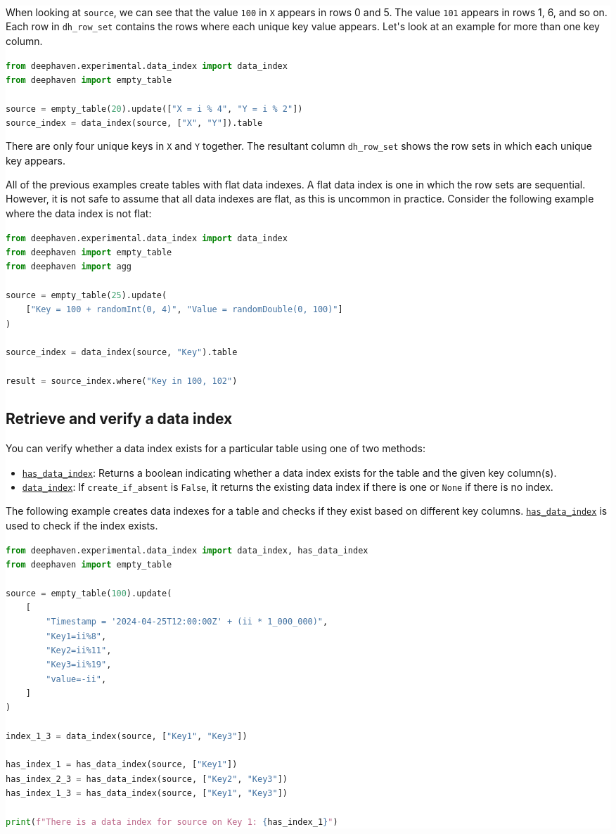 When looking at `source`, we can see that the value `100` in `X` appears in rows 0 and 5. The value `101` appears in rows 1, 6, and so on. Each row in `dh_row_set` contains the rows where each unique key value appears. Let's look at an example for more than one key column.

```python order=source_index,source
from deephaven.experimental.data_index import data_index
from deephaven import empty_table

source = empty_table(20).update(["X = i % 4", "Y = i % 2"])
source_index = data_index(source, ["X", "Y"]).table
```

There are only four unique keys in `X` and `Y` together. The resultant column `dh_row_set` shows the row sets in which each unique key appears.

All of the previous examples create tables with flat data indexes. A flat data index is one in which the row sets are sequential. However, it is not safe to assume that all data indexes are flat, as this is uncommon in practice. Consider the following example where the data index is not flat:

```python order=result,source_index,source
from deephaven.experimental.data_index import data_index
from deephaven import empty_table
from deephaven import agg

source = empty_table(25).update(
    ["Key = 100 + randomInt(0, 4)", "Value = randomDouble(0, 100)"]
)

source_index = data_index(source, "Key").table

result = source_index.where("Key in 100, 102")
```

## Retrieve and verify a data index

You can verify whether a data index exists for a particular table using one of two methods:

- [`has_data_index`](../reference/engine/has-data-index.md): Returns a boolean indicating whether a data index exists for the table and the given key column(s).
- [`data_index`](../reference/engine/data-index.md): If `create_if_absent` is `False`, it returns the existing data index if there is one or `None` if there is no index.

The following example creates data indexes for a table and checks if they exist based on different key columns. [`has_data_index`](../reference/engine/has-data-index.md) is used to check if the index exists.

```python order=:log,source
from deephaven.experimental.data_index import data_index, has_data_index
from deephaven import empty_table

source = empty_table(100).update(
    [
        "Timestamp = '2024-04-25T12:00:00Z' + (ii * 1_000_000)",
        "Key1=ii%8",
        "Key2=ii%11",
        "Key3=ii%19",
        "value=-ii",
    ]
)

index_1_3 = data_index(source, ["Key1", "Key3"])

has_index_1 = has_data_index(source, ["Key1"])
has_index_2_3 = has_data_index(source, ["Key2", "Key3"])
has_index_1_3 = has_data_index(source, ["Key1", "Key3"])

print(f"There is a data index for source on Key 1: {has_index_1}")
```